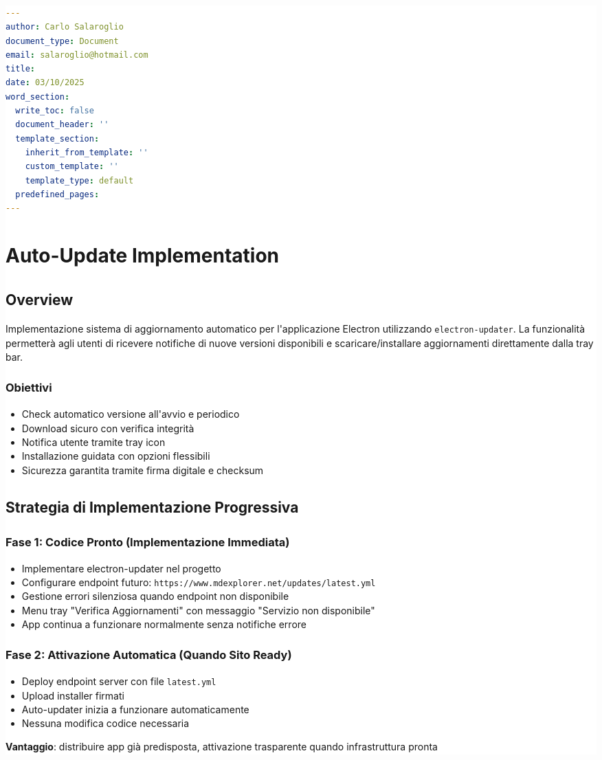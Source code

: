```yaml
---
author: Carlo Salaroglio
document_type: Document
email: salaroglio@hotmail.com
title: 
date: 03/10/2025
word_section:
  write_toc: false
  document_header: ''
  template_section:
    inherit_from_template: ''
    custom_template: ''
    template_type: default
  predefined_pages: 
---
```

# Auto-Update Implementation

## Overview

Implementazione sistema di aggiornamento automatico per l'applicazione Electron utilizzando `electron-updater`. La funzionalità permetterà agli utenti di ricevere notifiche di nuove versioni disponibili e scaricare/installare aggiornamenti direttamente dalla tray bar.

### Obiettivi
* Check automatico versione all'avvio e periodico
* Download sicuro con verifica integrità
* Notifica utente tramite tray icon
* Installazione guidata con opzioni flessibili
* Sicurezza garantita tramite firma digitale e checksum

## Strategia di Implementazione Progressiva

### Fase 1: Codice Pronto (Implementazione Immediata)
* Implementare electron-updater nel progetto
* Configurare endpoint futuro: `https://www.mdexplorer.net/updates/latest.yml`
* Gestione errori silenziosa quando endpoint non disponibile
* Menu tray "Verifica Aggiornamenti" con messaggio "Servizio non disponibile"
* App continua a funzionare normalmente senza notifiche errore

### Fase 2: Attivazione Automatica (Quando Sito Ready)
* Deploy endpoint server con file `latest.yml`
* Upload installer firmati
* Auto-updater inizia a funzionare automaticamente
* Nessuna modifica codice necessaria

**Vantaggio**: distribuire app già predisposta, attivazione trasparente quando infrastruttura pronta
